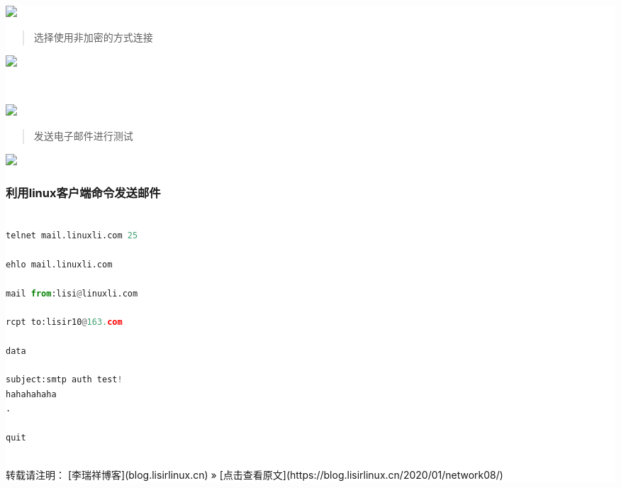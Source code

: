 ![](https://note.youdao.com/yws/api/personal/file/WEB4146eee63c143dbf269914d9519147f2?method=download&shareKey=900eb8b9e3f776c1376a9e9c2bea4115)


>选择使用非加密的方式连接

![](https://note.youdao.com/yws/api/personal/file/WEBffdf78134bb6d9d82a82800471436cb4?method=download&shareKey=e980ae4058ff2dfcfaf5896f9b87fa5e)

<br>

![](https://note.youdao.com/yws/api/personal/file/WEB8809a2e49c6e72f80a7b0629974debe9?method=download&shareKey=5d1d719ff1be8749a6d8250fc3a41d81)


>发送电子邮件进行测试

![](https://note.youdao.com/yws/api/personal/file/WEBa3e9624586082333502e900e47cd080c?method=download&shareKey=9230188fbf14e0572a62e3219868b7cd)

### 利用linux客户端命令发送邮件

```python

telnet mail.linuxli.com 25

ehlo mail.linuxli.com

mail from:lisi@linuxli.com

rcpt to:lisir10@163.com

data

subject:smtp auth test!
hahahahaha
.

quit
```

<br>
转载请注明： [李瑞祥博客](blog.lisirlinux.cn) » [点击查看原文](https://blog.lisirlinux.cn/2020/01/network08/)